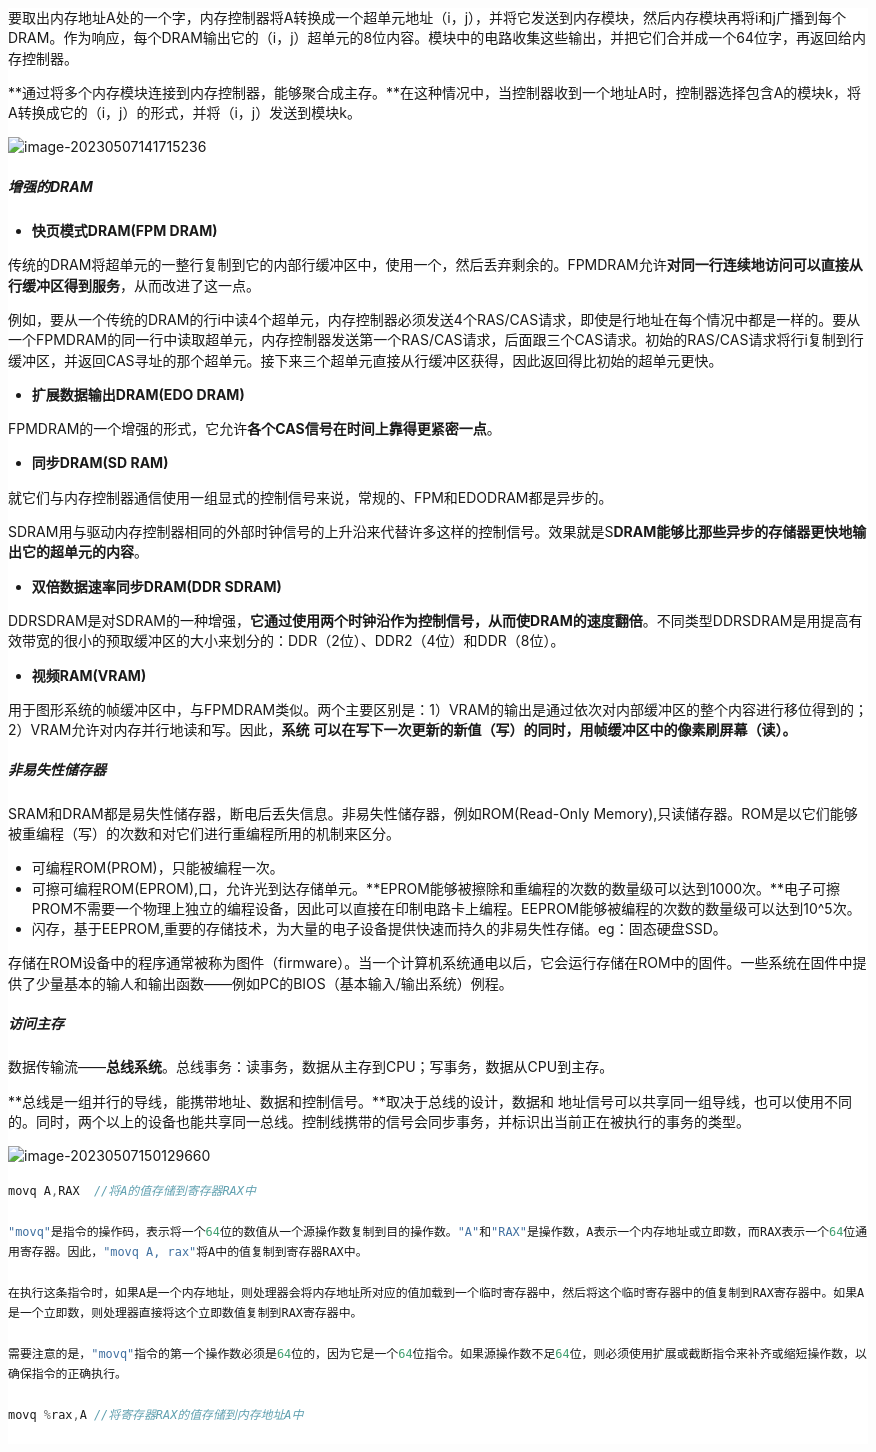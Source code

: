 要取出内存地址A处的一个字，内存控制器将A转换成一个超单元地址（i，j），并将它发送到内存模块，然后内存模块再将i和j广播到每个DRAM。作为响应，每个DRAM输出它的（i，j）超单元的8位内容。模块中的电路收集这些输出，并把它们合并成一个64位字，再返回给内存控制器。

**通过将多个内存模块连接到内存控制器，能够聚合成主存。**在这种情况中，当控制器收到一个地址A时，控制器选择包含A的模块k，将A转换成它的（i，j）的形式，并将（i，j）发送到模块k。

![image-20230507141715236](https://gitee.com/zhengzhivon/images/raw/master/imgs/image-20230507141715236.png)

##### 增强的DRAM

- **快页模式DRAM(FPM DRAM)**

传统的DRAM将超单元的一整行复制到它的内部行缓冲区中，使用一个，然后丢弃剩余的。FPMDRAM允许**对同一行连续地访问可以直接从行缓冲区得到服务**，从而改进了这一点。

例如，要从一个传统的DRAM的行i中读4个超单元，内存控制器必须发送4个RAS/CAS请求，即使是行地址在每个情况中都是一样的。要从一个FPMDRAM的同一行中读取超单元，内存控制器发送第一个RAS/CAS请求，后面跟三个CAS请求。初始的RAS/CAS请求将行i复制到行缓冲区，并返回CAS寻址的那个超单元。接下来三个超单元直接从行缓冲区获得，因此返回得比初始的超单元更快。

- **扩展数据输出DRAM(EDO DRAM)**

FPMDRAM的一个增强的形式，它允许**各个CAS信号在时间上靠得更紧密一点**。

- **同步DRAM(SD RAM)**

就它们与内存控制器通信使用一组显式的控制信号来说，常规的、FPM和EDODRAM都是异步的。

SDRAM用与驱动内存控制器相同的外部时钟信号的上升沿来代替许多这样的控制信号。效果就是S**DRAM能够比那些异步的存储器更快地输出它的超单元的内容**。

- **双倍数据速率同步DRAM(DDR SDRAM)**

DDRSDRAM是对SDRAM的一种增强，**它通过使用两个时钟沿作为控制信号，从而使DRAM的速度翻倍**。不同类型DDRSDRAM是用提高有效带宽的很小的预取缓冲区的大小来划分的：DDR（2位）、DDR2（4位）和DDR（8位）。

- **视频RAM(VRAM)**

用于图形系统的帧缓冲区中，与FPMDRAM类似。两个主要区别是：1）VRAM的输出是通过依次对内部缓冲区的整个内容进行移位得到的；2）VRAM允许对内存并行地读和写。因此，**系统**
**可以在写下一次更新的新值（写）的同时，用帧缓冲区中的像素刷屏幕（读）。**

##### 非易失性储存器

SRAM和DRAM都是易失性储存器，断电后丢失信息。非易失性储存器，例如ROM(Read-Only Memory),只读储存器。ROM是以它们能够被重编程（写）的次数和对它们进行重编程所用的机制来区分。

- 可编程ROM(PROM)，只能被编程一次。
- 可擦可编程ROM(EPROM),口，允许光到达存储单元。**EPROM能够被擦除和重编程的次数的数量级可以达到1000次。**电子可擦PROM不需要一个物理上独立的编程设备，因此可以直接在印制电路卡上编程。EEPROM能够被编程的次数的数量级可以达到10^5次。
- 闪存，基于EEPROM,重要的存储技术，为大量的电子设备提供快速而持久的非易失性存储。eg：固态硬盘SSD。

存储在ROM设备中的程序通常被称为图件（firmware）。当一个计算机系统通电以后，它会运行存储在ROM中的固件。一些系统在固件中提供了少量基本的输人和输出函数——例如PC的BIOS（基本输入/输出系统）例程。

##### 访问主存

数据传输流——**总线系统**。总线事务：读事务，数据从主存到CPU；写事务，数据从CPU到主存。

**总线是一组并行的导线，能携带地址、数据和控制信号。**取决于总线的设计，数据和
地址信号可以共享同一组导线，也可以使用不同的。同时，两个以上的设备也能共享同一总线。控制线携带的信号会同步事务，并标识出当前正在被执行的事务的类型。

![image-20230507150129660](https://gitee.com/zhengzhivon/images/raw/master/imgs/image-20230507150129660.png)

```C++
movq A,RAX	//将A的值存储到寄存器RAX中

"movq"是指令的操作码，表示将一个64位的数值从一个源操作数复制到目的操作数。"A"和"RAX"是操作数，A表示一个内存地址或立即数，而RAX表示一个64位通用寄存器。因此，"movq A, rax"将A中的值复制到寄存器RAX中。
    
在执行这条指令时，如果A是一个内存地址，则处理器会将内存地址所对应的值加载到一个临时寄存器中，然后将这个临时寄存器中的值复制到RAX寄存器中。如果A是一个立即数，则处理器直接将这个立即数值复制到RAX寄存器中。
    
需要注意的是，"movq"指令的第一个操作数必须是64位的，因为它是一个64位指令。如果源操作数不足64位，则必须使用扩展或截断指令来补齐或缩短操作数，以确保指令的正确执行。
    
movq %rax,A	//将寄存器RAX的值存储到内存地址A中
    
```